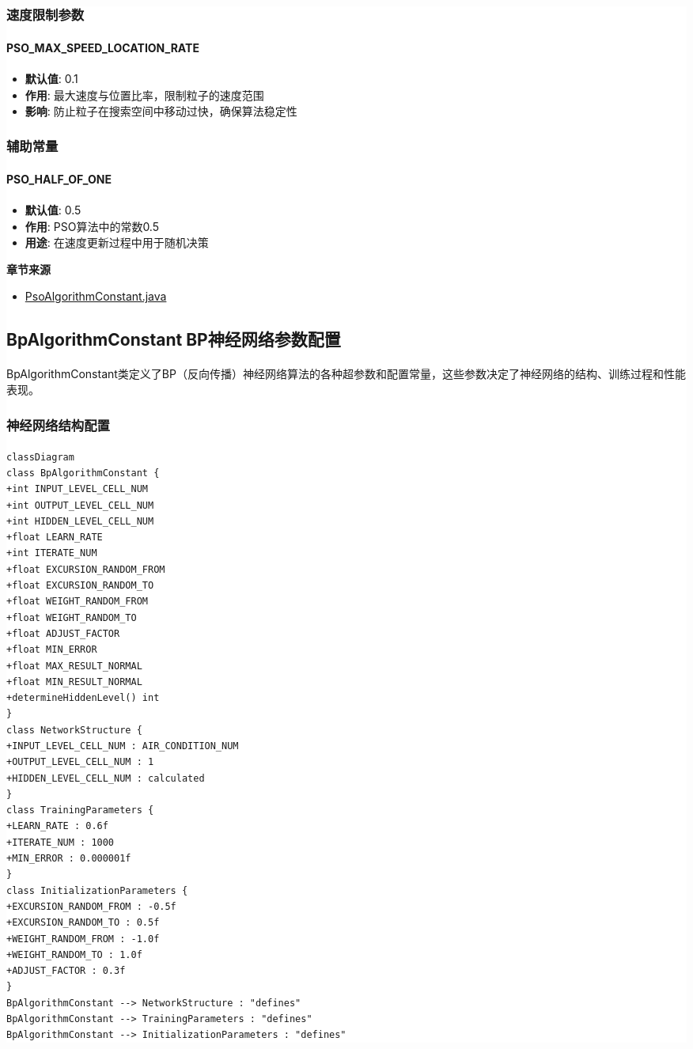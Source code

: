 ### 速度限制参数

#### PSO_MAX_SPEED_LOCATION_RATE
- **默认值**: 0.1
- **作用**: 最大速度与位置比率，限制粒子的速度范围
- **影响**: 防止粒子在搜索空间中移动过快，确保算法稳定性

### 辅助常量

#### PSO_HALF_OF_ONE
- **默认值**: 0.5
- **作用**: PSO算法中的常数0.5
- **用途**: 在速度更新过程中用于随机决策

**章节来源**
- [PsoAlgorithmConstant.java](file://src/main/java/com/leavesfly/iac/config/PsoAlgorithmConstant.java#L1-L53)

## BpAlgorithmConstant BP神经网络参数配置

BpAlgorithmConstant类定义了BP（反向传播）神经网络算法的各种超参数和配置常量，这些参数决定了神经网络的结构、训练过程和性能表现。

### 神经网络结构配置

```mermaid
classDiagram
class BpAlgorithmConstant {
+int INPUT_LEVEL_CELL_NUM
+int OUTPUT_LEVEL_CELL_NUM
+int HIDDEN_LEVEL_CELL_NUM
+float LEARN_RATE
+int ITERATE_NUM
+float EXCURSION_RANDOM_FROM
+float EXCURSION_RANDOM_TO
+float WEIGHT_RANDOM_FROM
+float WEIGHT_RANDOM_TO
+float ADJUST_FACTOR
+float MIN_ERROR
+float MAX_RESULT_NORMAL
+float MIN_RESULT_NORMAL
+determineHiddenLevel() int
}
class NetworkStructure {
+INPUT_LEVEL_CELL_NUM : AIR_CONDITION_NUM
+OUTPUT_LEVEL_CELL_NUM : 1
+HIDDEN_LEVEL_CELL_NUM : calculated
}
class TrainingParameters {
+LEARN_RATE : 0.6f
+ITERATE_NUM : 1000
+MIN_ERROR : 0.000001f
}
class InitializationParameters {
+EXCURSION_RANDOM_FROM : -0.5f
+EXCURSION_RANDOM_TO : 0.5f
+WEIGHT_RANDOM_FROM : -1.0f
+WEIGHT_RANDOM_TO : 1.0f
+ADJUST_FACTOR : 0.3f
}
BpAlgorithmConstant --> NetworkStructure : "defines"
BpAlgorithmConstant --> TrainingParameters : "defines"
BpAlgorithmConstant --> InitializationParameters : "defines"
```
